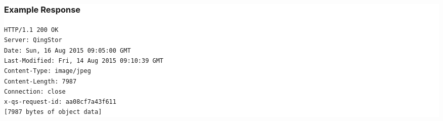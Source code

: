 ### Example Response

```http
HTTP/1.1 200 OK
Server: QingStor
Date: Sun, 16 Aug 2015 09:05:00 GMT
Last-Modified: Fri, 14 Aug 2015 09:10:39 GMT
Content-Type: image/jpeg
Content-Length: 7987
Connection: close
x-qs-request-id: aa08cf7a43f611
[7987 bytes of object data]
```


